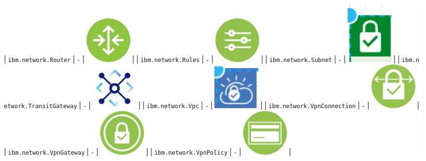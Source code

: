 | `ibm.network.Router`               | `-`   | <img width="90" src="../../docs/images/resources/ibm/network/router.png">                 |
| `ibm.network.Rules`                | `-`   | <img width="90" src="../../docs/images/resources/ibm/network/rules.png">                  |
| `ibm.network.Subnet`               | `-`   | <img width="90" src="../../docs/images/resources/ibm/network/subnet.png">                 |
| `ibm.network.TransitGateway`       | `-`   | <img width="90" src="../../docs/images/resources/ibm/network/transit-gateway.png">        |
| `ibm.network.Vpc`                  | `-`   | <img width="90" src="../../docs/images/resources/ibm/network/vpc.png">                    |
| `ibm.network.VpnConnection`        | `-`   | <img width="90" src="../../docs/images/resources/ibm/network/vpn-connection.png">         |
| `ibm.network.VpnGateway`           | `-`   | <img width="90" src="../../docs/images/resources/ibm/network/vpn-gateway.png">            |
| `ibm.network.VpnPolicy`            | `-`   | <img width="90" src="../../docs/images/resources/ibm/network/vpn-policy.png">             |
